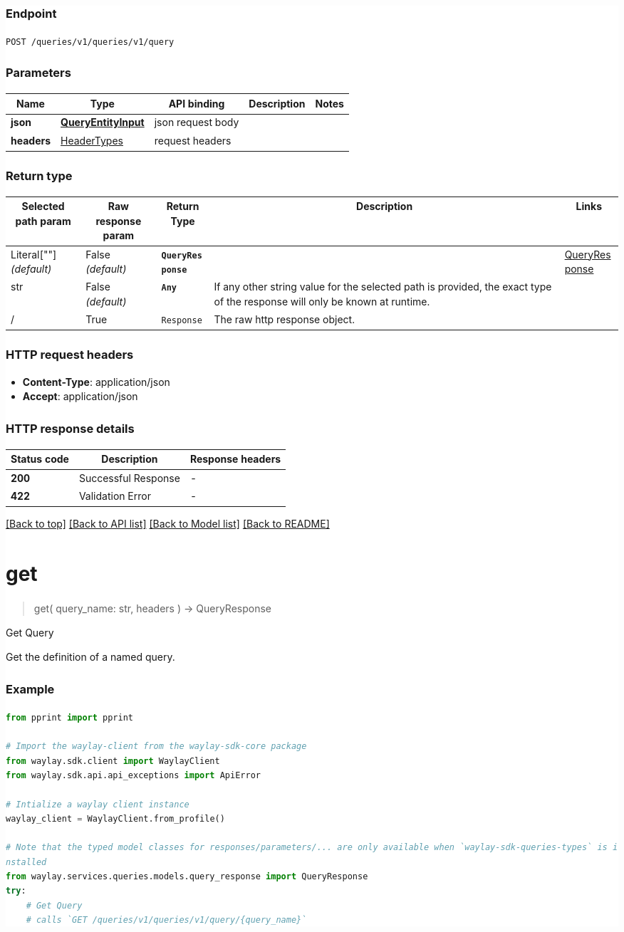 ### Endpoint
```
POST /queries/v1/queries/v1/query
```
### Parameters

Name     | Type  | API binding   | Description   | Notes
-------- | ----- | ------------- | ------------- | -------------
**json** | [**QueryEntityInput**](QueryEntityInput.md) | json request body |  | 
**headers** | [HeaderTypes](Operation.md#req_headers) | request headers |  | 

### Return type

Selected path param | Raw response param | Return Type  | Description | Links
------------------- | ------------------ | ------------ | ----------- | -----
Literal[""] _(default)_  | False _(default)_ | **`QueryResponse`** |  | [QueryResponse](QueryResponse.md)
str | False _(default)_ | **`Any`** | If any other string value for the selected path is provided, the exact type of the response will only be known at runtime. | 
/ | True | `Response` | The raw http response object.

### HTTP request headers

 - **Content-Type**: application/json
 - **Accept**: application/json

### HTTP response details

| Status code | Description | Response headers |
|-------------|-------------|------------------|
**200** | Successful Response |  -  |
**422** | Validation Error |  -  |

[[Back to top]](#) [[Back to API list]](../README.md#documentation-for-api-endpoints) [[Back to Model list]](../README.md#documentation-for-models) [[Back to README]](../README.md)

# **get**
> get(
> query_name: str,
> headers
> ) -> QueryResponse

Get Query

Get the definition of a named query.

### Example

```python
from pprint import pprint

# Import the waylay-client from the waylay-sdk-core package
from waylay.sdk.client import WaylayClient
from waylay.sdk.api.api_exceptions import ApiError

# Intialize a waylay client instance
waylay_client = WaylayClient.from_profile()

# Note that the typed model classes for responses/parameters/... are only available when `waylay-sdk-queries-types` is installed
from waylay.services.queries.models.query_response import QueryResponse
try:
    # Get Query
    # calls `GET /queries/v1/queries/v1/query/{query_name}`
```